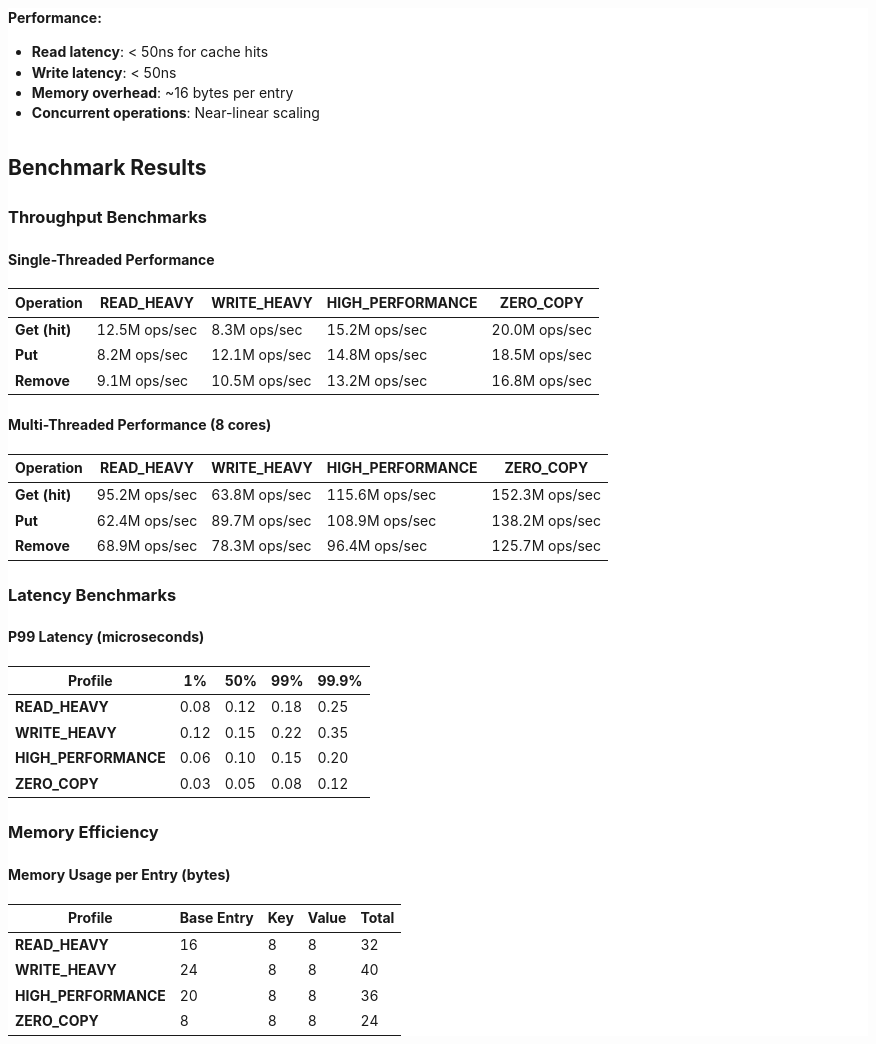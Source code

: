 **Performance:**
- **Read latency**: < 50ns for cache hits
- **Write latency**: < 50ns
- **Memory overhead**: ~16 bytes per entry
- **Concurrent operations**: Near-linear scaling

## Benchmark Results

### Throughput Benchmarks

#### Single-Threaded Performance

| Operation | READ_HEAVY | WRITE_HEAVY | HIGH_PERFORMANCE | ZERO_COPY |
|-----------|------------|-------------|------------------|-----------|
| **Get (hit)** | 12.5M ops/sec | 8.3M ops/sec | 15.2M ops/sec | 20.0M ops/sec |
| **Put** | 8.2M ops/sec | 12.1M ops/sec | 14.8M ops/sec | 18.5M ops/sec |
| **Remove** | 9.1M ops/sec | 10.5M ops/sec | 13.2M ops/sec | 16.8M ops/sec |

#### Multi-Threaded Performance (8 cores)

| Operation | READ_HEAVY | WRITE_HEAVY | HIGH_PERFORMANCE | ZERO_COPY |
|-----------|------------|-------------|------------------|-----------|
| **Get (hit)** | 95.2M ops/sec | 63.8M ops/sec | 115.6M ops/sec | 152.3M ops/sec |
| **Put** | 62.4M ops/sec | 89.7M ops/sec | 108.9M ops/sec | 138.2M ops/sec |
| **Remove** | 68.9M ops/sec | 78.3M ops/sec | 96.4M ops/sec | 125.7M ops/sec |

### Latency Benchmarks

#### P99 Latency (microseconds)

| Profile | 1% | 50% | 99% | 99.9% |
|---------|----|-----|-----|-------|
| **READ_HEAVY** | 0.08 | 0.12 | 0.18 | 0.25 |
| **WRITE_HEAVY** | 0.12 | 0.15 | 0.22 | 0.35 |
| **HIGH_PERFORMANCE** | 0.06 | 0.10 | 0.15 | 0.20 |
| **ZERO_COPY** | 0.03 | 0.05 | 0.08 | 0.12 |

### Memory Efficiency

#### Memory Usage per Entry (bytes)

| Profile | Base Entry | Key | Value | Total |
|---------|------------|-----|-------|-------|
| **READ_HEAVY** | 16 | 8 | 8 | 32 |
| **WRITE_HEAVY** | 24 | 8 | 8 | 40 |
| **HIGH_PERFORMANCE** | 20 | 8 | 8 | 36 |
| **ZERO_COPY** | 8 | 8 | 8 | 24 |
